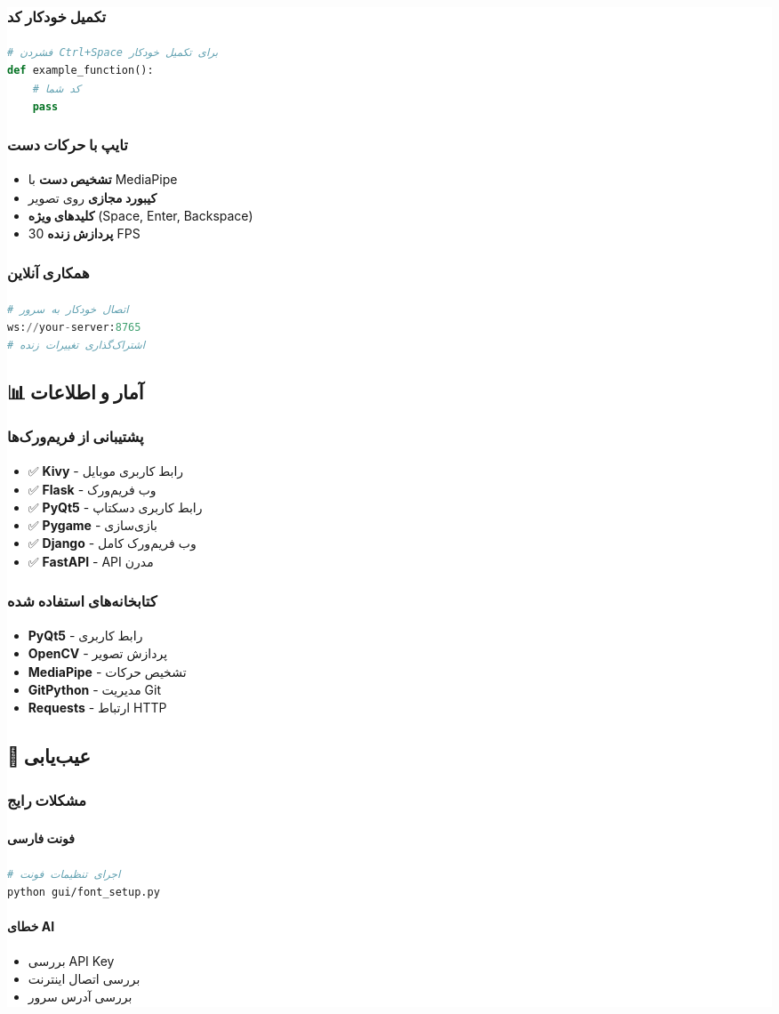 ### تکمیل خودکار کد
```python
# فشردن Ctrl+Space برای تکمیل خودکار
def example_function():
    # کد شما
    pass
```

### تایپ با حرکات دست
- **تشخیص دست** با MediaPipe
- **کیبورد مجازی** روی تصویر
- **کلیدهای ویژه** (Space, Enter, Backspace)
- **پردازش زنده** 30 FPS

### همکاری آنلاین
```python
# اتصال خودکار به سرور
ws://your-server:8765
# اشتراک‌گذاری تغییرات زنده
```

## 📊 آمار و اطلاعات

### پشتیبانی از فریم‌ورک‌ها
- ✅ **Kivy** - رابط کاربری موبایل
- ✅ **Flask** - وب فریم‌ورک
- ✅ **PyQt5** - رابط کاربری دسکتاپ
- ✅ **Pygame** - بازی‌سازی
- ✅ **Django** - وب فریم‌ورک کامل
- ✅ **FastAPI** - API مدرن

### کتابخانه‌های استفاده شده
- **PyQt5** - رابط کاربری
- **OpenCV** - پردازش تصویر
- **MediaPipe** - تشخیص حرکات
- **GitPython** - مدیریت Git
- **Requests** - ارتباط HTTP

## 🐛 عیب‌یابی

### مشکلات رایج

#### فونت فارسی
```bash
# اجرای تنظیمات فونت
python gui/font_setup.py
```

#### خطای AI
- بررسی API Key
- بررسی اتصال اینترنت
- بررسی آدرس سرور
